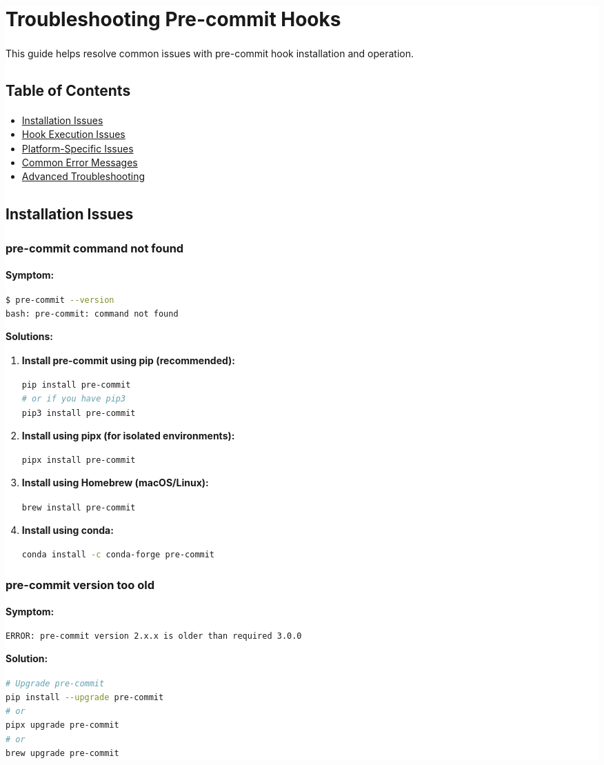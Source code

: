 # Troubleshooting Pre-commit Hooks

This guide helps resolve common issues with pre-commit hook installation and operation.

## Table of Contents

- [Installation Issues](#installation-issues)
- [Hook Execution Issues](#hook-execution-issues)
- [Platform-Specific Issues](#platform-specific-issues)
- [Common Error Messages](#common-error-messages)
- [Advanced Troubleshooting](#advanced-troubleshooting)

## Installation Issues

### pre-commit command not found

**Symptom:**
```bash
$ pre-commit --version
bash: pre-commit: command not found
```

**Solutions:**

1. **Install pre-commit using pip (recommended):**
   ```bash
   pip install pre-commit
   # or if you have pip3
   pip3 install pre-commit
   ```

2. **Install using pipx (for isolated environments):**
   ```bash
   pipx install pre-commit
   ```

3. **Install using Homebrew (macOS/Linux):**
   ```bash
   brew install pre-commit
   ```

4. **Install using conda:**
   ```bash
   conda install -c conda-forge pre-commit
   ```

### pre-commit version too old

**Symptom:**
```
ERROR: pre-commit version 2.x.x is older than required 3.0.0
```

**Solution:**
```bash
# Upgrade pre-commit
pip install --upgrade pre-commit
# or
pipx upgrade pre-commit
# or
brew upgrade pre-commit
```
